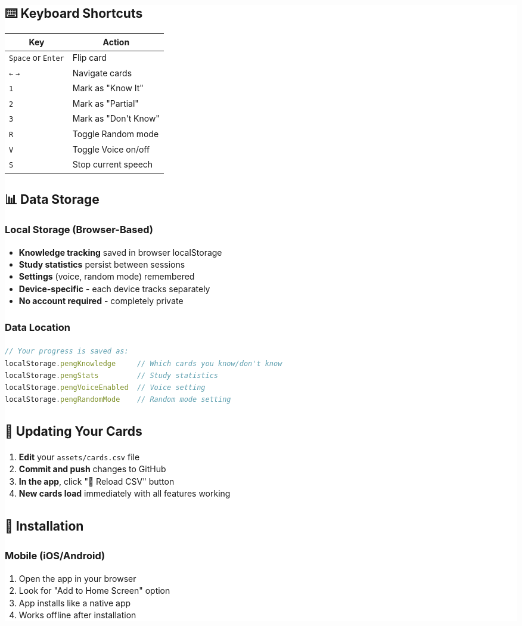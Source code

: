 ## ⌨️ Keyboard Shortcuts

| Key | Action |
|-----|---------|
| `Space` or `Enter` | Flip card |
| `←` `→` | Navigate cards |
| `1` | Mark as "Know It" |
| `2` | Mark as "Partial" |  
| `3` | Mark as "Don't Know" |
| `R` | Toggle Random mode |
| `V` | Toggle Voice on/off |
| `S` | Stop current speech |

## 📊 Data Storage

### Local Storage (Browser-Based)
- **Knowledge tracking** saved in browser localStorage
- **Study statistics** persist between sessions  
- **Settings** (voice, random mode) remembered
- **Device-specific** - each device tracks separately
- **No account required** - completely private

### Data Location
```javascript
// Your progress is saved as:
localStorage.pengKnowledge     // Which cards you know/don't know
localStorage.pengStats         // Study statistics
localStorage.pengVoiceEnabled  // Voice setting
localStorage.pengRandomMode    // Random mode setting
```

## 🔄 Updating Your Cards

1. **Edit** your `assets/cards.csv` file
2. **Commit and push** changes to GitHub
3. **In the app**, click "📁 Reload CSV" button
4. **New cards load** immediately with all features working

## 📱 Installation

### Mobile (iOS/Android)
1. Open the app in your browser
2. Look for "Add to Home Screen" option
3. App installs like a native app
4. Works offline after installation
